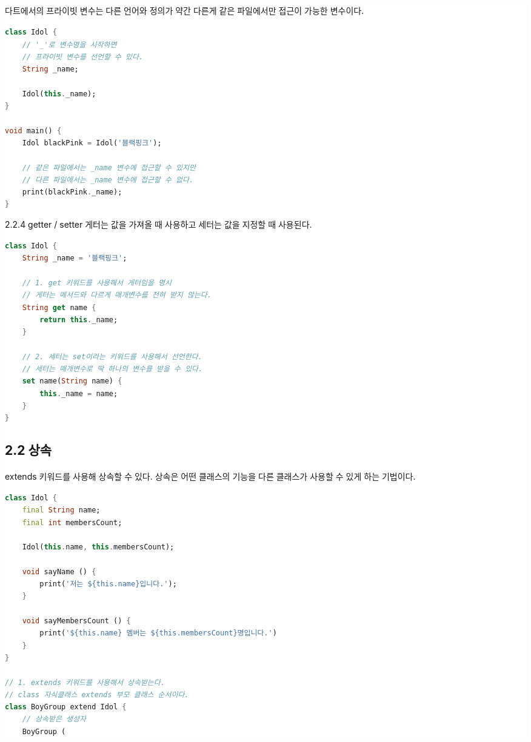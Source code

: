 다트에서의 프라이빗 변수는 다른 언어와 정의가 약간 다른게 같은 파일에서만 접근이 가능한 변수이다.

```dart
class Idol {
    // '_'로 변수명을 시작하면
    // 프라이빗 변수를 선언할 수 있다.
    String _name;

    Idol(this._name);
}

void main() {
    Idol blackPink = Idol('블랙핑크');

    // 같은 파일에서는 _name 변수에 접근할 수 있지만
    // 다른 파일에서는 _name 변수에 접근할 수 없다.
    print(blackPink._name);
}
```

2.2.4 getter / setter
게터는 값을 가져올 때 사용하고 세터는 값을 지정할 때 사용된다.

```dart
class Idol {
    String _name = '블랙핑크';

    // 1. get 키워드를 사용해서 게터임을 명시
    // 게터는 메서드와 다르게 매개변수를 전혀 받지 않는다.
    String get name {
        return this._name;
    }

    // 2. 세터는 set이라는 키워드를 사용해서 선언한다.
    // 세터는 매개변수로 딱 하나의 변수를 받을 수 있다.
    set name(String name) {
        this._name = name;
    }
}
```

## 2.2 상속

extends 키워드를 사용해 상속할 수 있다. 상속은 어떤 클래스의 기능을 다른 클래스가 사용할 수 있게 하는 기법이다.

```dart
class Idol {
    final String name;
    final int membersCount;

    Idol(this.name, this.membersCount);

    void sayName () {
        print('저는 ${this.name}입니다.');
    }

    void sayMembersCount () {
        print('${this.name} 멤버는 ${this.membersCount}명입니다.')
    }
}

// 1. extends 키워드를 사용해서 상속받는다.
// class 자식클래스 extends 부모 클래스 순서이다.
class BoyGroup extend Idol {
    // 상속받은 생성자
    BoyGroup (
```